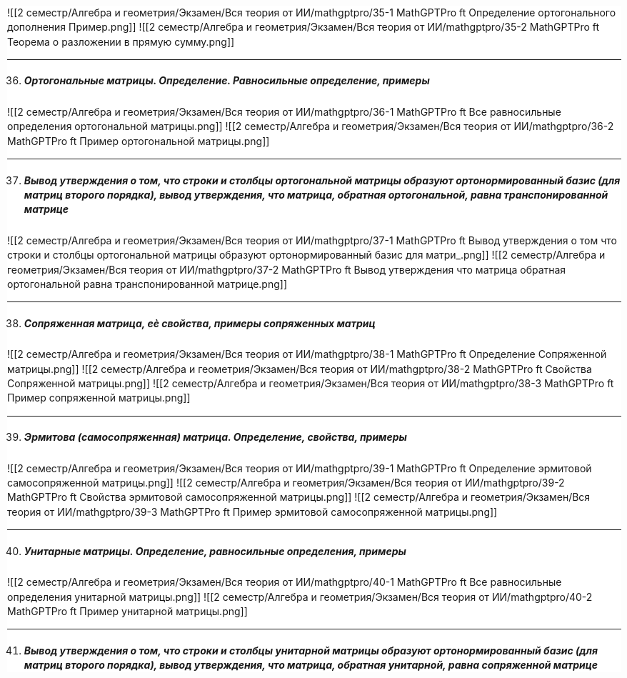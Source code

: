 ![[2 семестр/Алгебра и геометрия/Экзамен/Вся теория от ИИ/mathgptpro/35-1 MathGPTPro ft Определение ортогонального дополнения Пример.png]]
![[2 семестр/Алгебра и геометрия/Экзамен/Вся теория от ИИ/mathgptpro/35-2 MathGPTPro ft Теорема о разложении в прямую сумму.png]]

---


36) ##### Ортогональные матрицы. Определение. Равносильные определение, примеры

![[2 семестр/Алгебра и геометрия/Экзамен/Вся теория от ИИ/mathgptpro/36-1 MathGPTPro ft Все равносильные определения ортогональной матрицы.png]]
![[2 семестр/Алгебра и геометрия/Экзамен/Вся теория от ИИ/mathgptpro/36-2 MathGPTPro ft Пример ортогональной матрицы.png]]

---


37) ##### Вывод утверждения о том, что строки и столбцы ортогональной матрицы образуют ортонормированный базис (для матриц второго порядка), вывод утверждения, что матрица, обратная ортогональной, равна транспонированной матрице

![[2 семестр/Алгебра и геометрия/Экзамен/Вся теория от ИИ/mathgptpro/37-1 MathGPTPro ft Вывод утверждения о том что строки и столбцы ортогональной матрицы образуют ортонормированный базис для матри_.png]]
![[2 семестр/Алгебра и геометрия/Экзамен/Вся теория от ИИ/mathgptpro/37-2 MathGPTPro ft Вывод утверждения что матрица обратная ортогональной равна транспонированной матрице.png]]

---


38) ##### Сопряженная матрица, еѐ свойства, примеры сопряженных матриц

![[2 семестр/Алгебра и геометрия/Экзамен/Вся теория от ИИ/mathgptpro/38-1 MathGPTPro ft Определение Сопряженной матрицы.png]]
![[2 семестр/Алгебра и геометрия/Экзамен/Вся теория от ИИ/mathgptpro/38-2 MathGPTPro ft Свойства Сопряженной матрицы.png]]
![[2 семестр/Алгебра и геометрия/Экзамен/Вся теория от ИИ/mathgptpro/38-3 MathGPTPro ft Пример сопряженной матрицы.png]]

---


39) ##### Эрмитова (самосопряженная) матрица. Определение, свойства, примеры

![[2 семестр/Алгебра и геометрия/Экзамен/Вся теория от ИИ/mathgptpro/39-1 MathGPTPro ft Определение эрмитовой самосопряженной матрицы.png]]
![[2 семестр/Алгебра и геометрия/Экзамен/Вся теория от ИИ/mathgptpro/39-2 MathGPTPro ft Свойства эрмитовой самосопряженной матрицы.png]]
![[2 семестр/Алгебра и геометрия/Экзамен/Вся теория от ИИ/mathgptpro/39-3 MathGPTPro ft Пример эрмитовой самосопряженной матрицы.png]]

---


40) ##### Унитарные матрицы. Определение, равносильные определения, примеры

![[2 семестр/Алгебра и геометрия/Экзамен/Вся теория от ИИ/mathgptpro/40-1 MathGPTPro ft Все равносильные определения унитарной матрицы.png]]
![[2 семестр/Алгебра и геометрия/Экзамен/Вся теория от ИИ/mathgptpro/40-2 MathGPTPro ft Пример унитарной матрицы.png]]

---


41) ##### Вывод утверждения о том, что строки и столбцы унитарной матрицы образуют ортонормированный базис (для матриц второго порядка), вывод утверждения, что матрица, обратная унитарной, равна сопряженной матрице
